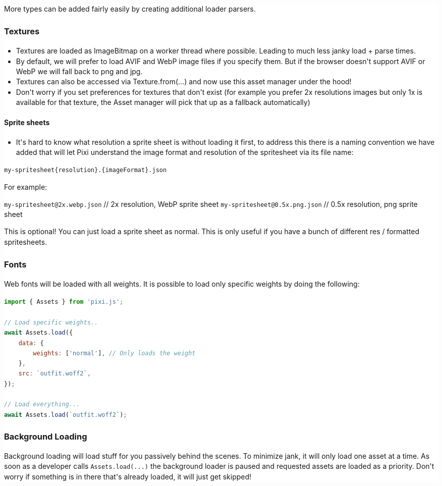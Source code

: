 More types can be added fairly easily by creating additional loader parsers.

### Textures
- Textures are loaded as ImageBitmap on a worker thread where possible.
Leading to much less janky load + parse times.
- By default, we will prefer to load AVIF and WebP image files if you specify them.
But if the browser doesn't support AVIF or WebP we will fall back to png and jpg.
- Textures can also be accessed via Texture.from(...) and now use this asset manager under the hood!
- Don't worry if you set preferences for textures that don't exist (for example you prefer 2x resolutions images
 but only 1x is available for that texture, the Asset manager will pick that up as a fallback automatically)

#### Sprite sheets
- It's hard to know what resolution a sprite sheet is without loading it first, to address this
there is a naming convention we have added that will let Pixi understand the image format and resolution
of the spritesheet via its file name:

`my-spritesheet{resolution}.{imageFormat}.json`

For example:

`my-spritesheet@2x.webp.json` // 2x resolution, WebP sprite sheet
`my-spritesheet@0.5x.png.json` // 0.5x resolution, png sprite sheet

This is optional! You can just load a sprite sheet as normal.
This is only useful if you have a bunch of different res / formatted spritesheets.

### Fonts
Web fonts will be loaded with all weights.
It is possible to load only specific weights by doing the following:

```js
import { Assets } from 'pixi.js';

// Load specific weights..
await Assets.load({
    data: {
        weights: ['normal'], // Only loads the weight
    },
    src: `outfit.woff2`,
});

// Load everything...
await Assets.load(`outfit.woff2`);
```

### Background Loading
Background loading will load stuff for you passively behind the scenes. To minimize jank,
it will only load one asset at a time. As soon as a developer calls `Assets.load(...)` the
background loader is paused and requested assets are loaded as a priority.
Don't worry if something is in there that's already loaded, it will just get skipped!
